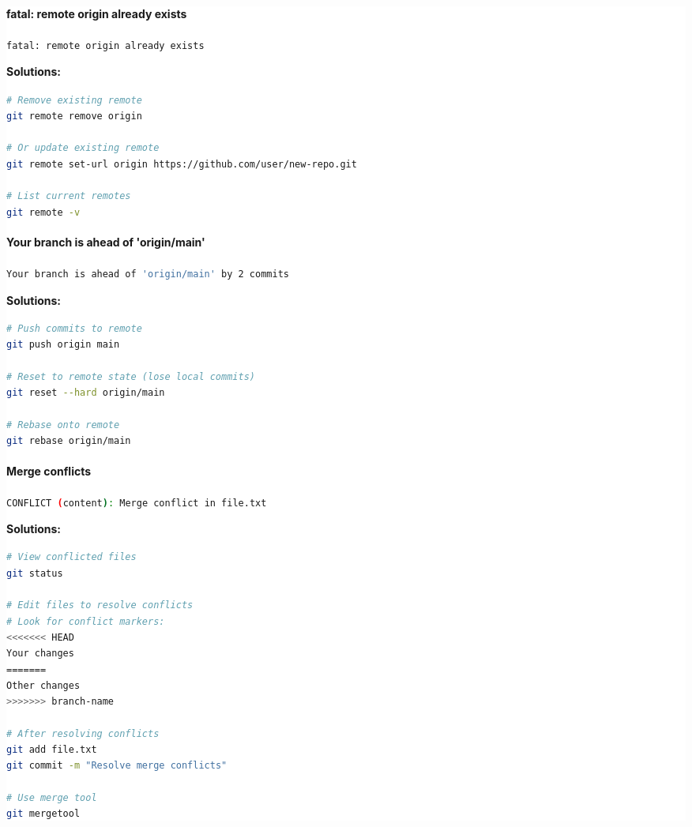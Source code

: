 #### fatal: remote origin already exists
```bash
fatal: remote origin already exists
```
**Solutions:**
```bash
# Remove existing remote
git remote remove origin

# Or update existing remote
git remote set-url origin https://github.com/user/new-repo.git

# List current remotes
git remote -v
```

#### Your branch is ahead of 'origin/main'
```bash
Your branch is ahead of 'origin/main' by 2 commits
```
**Solutions:**
```bash
# Push commits to remote
git push origin main

# Reset to remote state (lose local commits)
git reset --hard origin/main

# Rebase onto remote
git rebase origin/main
```

#### Merge conflicts
```bash
CONFLICT (content): Merge conflict in file.txt
```
**Solutions:**
```bash
# View conflicted files
git status

# Edit files to resolve conflicts
# Look for conflict markers:
<<<<<<< HEAD
Your changes
=======
Other changes
>>>>>>> branch-name

# After resolving conflicts
git add file.txt
git commit -m "Resolve merge conflicts"

# Use merge tool
git mergetool
```
